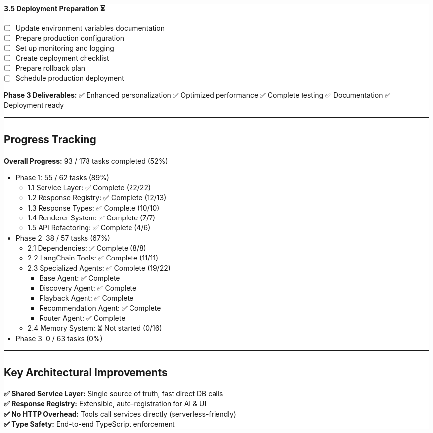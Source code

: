 #### 3.5 Deployment Preparation ⏳

- [ ] Update environment variables documentation
- [ ] Prepare production configuration
- [ ] Set up monitoring and logging
- [ ] Create deployment checklist
- [ ] Prepare rollback plan
- [ ] Schedule production deployment

**Phase 3 Deliverables:** ✅ Enhanced personalization ✅ Optimized performance ✅ Complete testing ✅ Documentation ✅ Deployment ready

---

## Progress Tracking

**Overall Progress:** 93 / 178 tasks completed (52%)

- Phase 1: 55 / 62 tasks (89%)
  - 1.1 Service Layer: ✅ Complete (22/22)
  - 1.2 Response Registry: ✅ Complete (12/13)
  - 1.3 Response Types: ✅ Complete (10/10)
  - 1.4 Renderer System: ✅ Complete (7/7)
  - 1.5 API Refactoring: ✅ Complete (4/6)
- Phase 2: 38 / 57 tasks (67%)
  - 2.1 Dependencies: ✅ Complete (8/8)
  - 2.2 LangChain Tools: ✅ Complete (11/11)
  - 2.3 Specialized Agents: ✅ Complete (19/22)
    - Base Agent: ✅ Complete
    - Discovery Agent: ✅ Complete
    - Playback Agent: ✅ Complete
    - Recommendation Agent: ✅ Complete
    - Router Agent: ✅ Complete
  - 2.4 Memory System: ⏳ Not started (0/16)
- Phase 3: 0 / 63 tasks (0%)

---

## Key Architectural Improvements

**✅ Shared Service Layer:** Single source of truth, fast direct DB calls  
**✅ Response Registry:** Extensible, auto-registration for AI & UI  
**✅ No HTTP Overhead:** Tools call services directly (serverless-friendly)  
**✅ Type Safety:** End-to-end TypeScript enforcement
